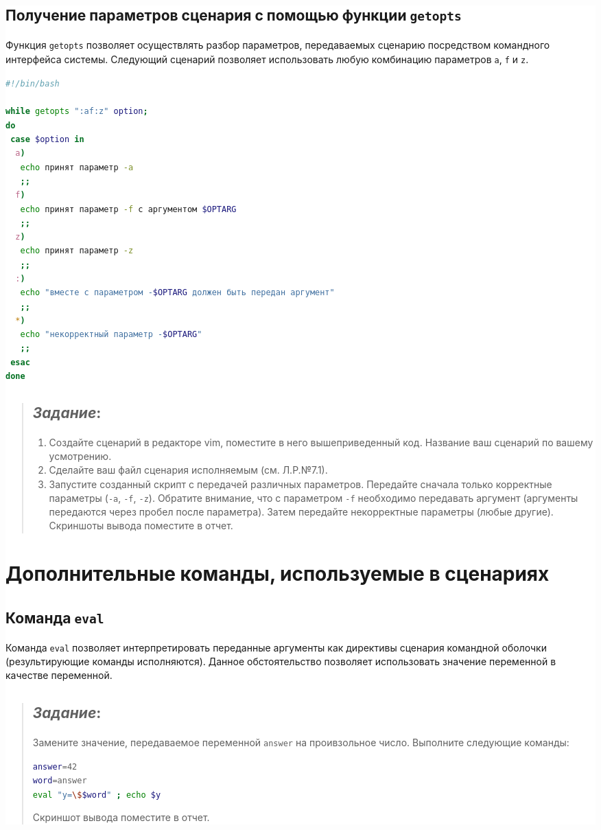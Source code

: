 ## Получение параметров сценария с помощью функции `getopts`

Функция `getopts` позволяет осуществлять разбор параметров, передаваемых сценарию посредством командного интерфейса системы. Следующий сценарий позволяет использовать любую комбинацию параметров `a`, `f` и `z`.

```bash
#!/bin/bash

while getopts ":af:z" option;
do
 case $option in
  a)
   echo принят параметр -a
   ;;
  f)
   echo принят параметр -f с аргументом $OPTARG
   ;;
  z)
   echo принят параметр -z
   ;;
  :)
   echo "вместе с параметром -$OPTARG должен быть передан аргумент"
   ;;
  *)
   echo "некорректный параметр -$OPTARG" 
   ;;
 esac
done
```

> ## _Задание_:
>
> 1. Создайте сценарий в редакторе vim, поместите в него вышеприведенный код. Название ваш сценарий по вашему усмотрению.
> 2. Сделайте ваш файл сценария исполняемым (см. Л.Р.№7.1).
> 3. Запустите созданный скрипт с передачей различных параметров. Передайте сначала только корректные параметры (`-a`, `-f`, `-z`). Обратите внимание, что с параметром `-f` необходимо передавать аргумент (аргументы передаются через пробел после параметра). Затем передайте некорректные параметры (любые другие). Скриншоты вывода поместите в отчет.

# Дополнительные команды, используемые в сценариях

## Команда `eval`

Команда `eval` позволяет интерпретировать переданные аргументы как директивы сценария командной оболочки (результирующие команды исполняются). Данное обстоятельство позволяет использовать значение переменной в качестве переменной.

> ## _Задание_:
>
> Замените значение, передаваемое переменной `answer` на проивзольное число. Выполните следующие команды:
> 
> ```bash
> answer=42
> word=answer
> eval "y=\$$word" ; echo $y
> ```
> 
> Скриншот вывода поместите в отчет.
